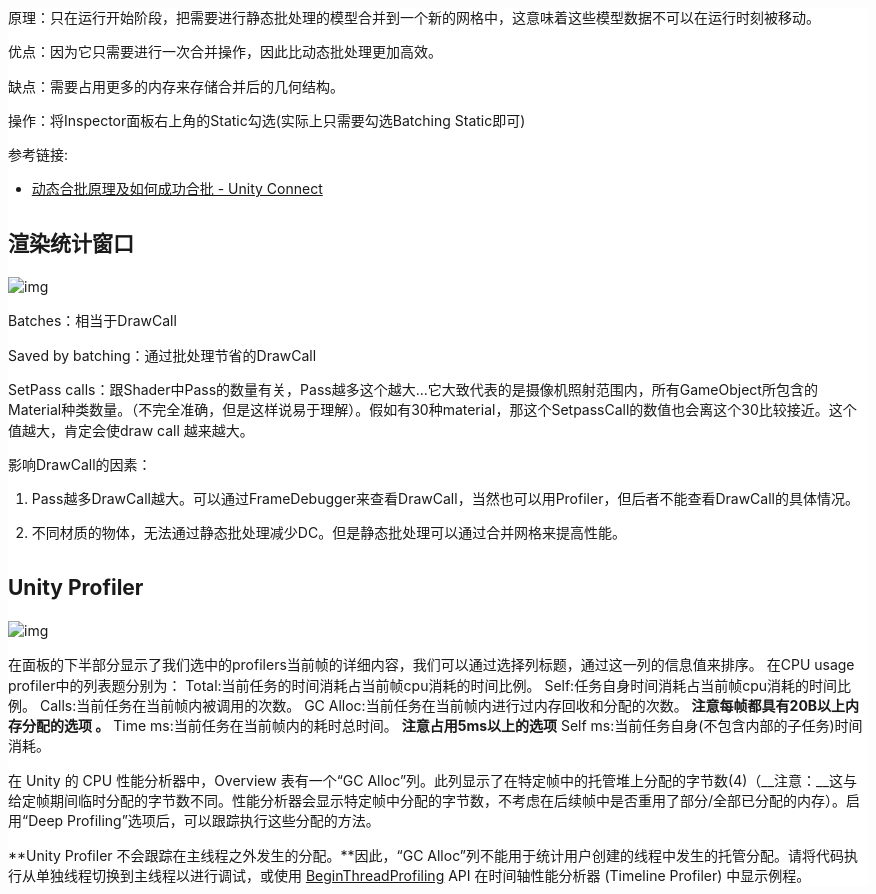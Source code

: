 原理：只在运行开始阶段，把需要进行静态批处理的模型合并到一个新的网格中，这意味着这些模型数据不可以在运行时刻被移动。

优点：因为它只需要进行一次合并操作，因此比动态批处理更加高效。

缺点：需要占用更多的内存来存储合并后的几何结构。

操作：将Inspector面板右上角的Static勾选(实际上只需要勾选Batching Static即可)

参考链接:

- [动态合批原理及如何成功合批 - Unity Connect](https://connect.unity.com/p/dong-tai-he-pi-yuan-li-ji-ru-he-cheng-gong-he-pi?app=true)

## 渲染统计窗口

![img](../../public/images/2020-09-10-optimizing-for-performance/20160721173928287)

Batches：相当于DrawCall

Saved by batching：通过批处理节省的DrawCall

SetPass calls：跟Shader中Pass的数量有关，Pass越多这个越大...它大致代表的是摄像机照射范围内，所有GameObject所包含的Material种类数量。（不完全准确，但是这样说易于理解）。假如有30种material，那这个SetpassCall的数值也会离这个30比较接近。这个值越大，肯定会使draw call 越来越大。

影响DrawCall的因素：

1. Pass越多DrawCall越大。可以通过FrameDebugger来查看DrawCall，当然也可以用Profiler，但后者不能查看DrawCall的具体情况。

2. 不同材质的物体，无法通过静态批处理减少DC。但是静态批处理可以通过合并网格来提高性能。

## **Unity Profiler**

![img](../../public/images/2020-09-10-optimizing-for-performance/20180715180958140)

在面板的下半部分显示了我们选中的profilers当前帧的详细内容，我们可以通过选择列标题，通过这一列的信息值来排序。
在CPU usage profiler中的列表题分别为：
Total:当前任务的时间消耗占当前帧cpu消耗的时间比例。
Self:任务自身时间消耗占当前帧cpu消耗的时间比例。
Calls:当前任务在当前帧内被调用的次数。
GC Alloc:当前任务在当前帧内进行过内存回收和分配的次数。   **注意每帧都具有20B以上内存分配的选项 。**
Time ms:当前任务在当前帧内的耗时总时间。   **注意占用5ms以上的选项**
Self ms:当前任务自身(不包含内部的子任务)时间消耗。

在 Unity 的 CPU 性能分析器中，Overview 表有一个“GC Alloc”列。此列显示了在特定帧中的托管堆上分配的字节数(4)（\_\_注意：\_\_这与给定帧期间临时分配的字节数不同。性能分析器会显示特定帧中分配的字节数，不考虑在后续帧中是否重用了部分/全部已分配的内存）。启用“Deep Profiling”选项后，可以跟踪执行这些分配的方法。

\*\*Unity Profiler 不会跟踪在主线程之外发生的分配。\*\*因此，“GC Alloc”列不能用于统计用户创建的线程中发生的托管分配。请将代码执行从单独线程切换到主线程以进行调试，或使用 [BeginThreadProfiling](https://docs.unity3d.com/cn/2020.2/ScriptReference/Profiling.Profiler.BeginThreadProfiling.html) API 在时间轴性能分析器 (Timeline Profiler) 中显示例程。